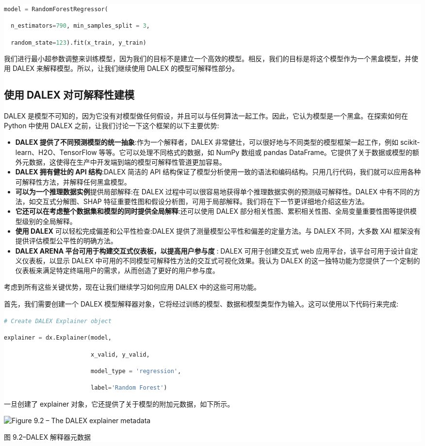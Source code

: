 ```py
model = RandomForestRegressor(
```

```py
  n_estimators=790, min_samples_split = 3, 
```

```py
  random_state=123).fit(x_train, y_train)
```

我们进行最小超参数调整来训练模型，因为我们的目标不是建立一个高效的模型。相反，我们的目标是将这个模型作为一个黑盒模型，并使用 DALEX 来解释模型。所以，让我们继续使用 DALEX 的模型可解释性部分。

## 使用 DALEX 对可解释性建模

DALEX 是模型不可知的，因为它没有对模型做任何假设，并且可以与任何算法一起工作。因此，它认为模型是一个黑盒。在探索如何在 Python 中使用 DALEX 之前，让我们讨论一下这个框架的以下主要优势:

*   **DALEX 提供了不同预测模型的统一抽象**:作为一个解释者，DALEX 非常健壮，可以很好地与不同类型的模型框架一起工作，例如 scikit-learn、H2O、TensorFlow 等等。它可以处理不同格式的数据，如 NumPy 数组或 pandas DataFrame。它提供了关于数据或模型的额外元数据，这使得在生产中开发端到端的模型可解释性管道更加容易。
*   **DALEX 拥有健壮的 API 结构**:DALEX 简洁的 API 结构保证了模型分析使用一致的语法和编码结构。只用几行代码，我们就可以应用各种可解释性方法，并解释任何黑盒模型。
*   **可以为一个推理数据实例**提供局部解释:在 DALEX 过程中可以很容易地获得单个推理数据实例的预测级可解释性。DALEX 中有不同的方法，如交互式分解图、SHAP 特征重要性图和假设分析图，可用于局部解释。我们将在下一节更详细地介绍这些方法。
*   **它还可以在考虑整个数据集和模型的同时提供全局解释**:还可以使用 DALEX 部分相关性图、累积相关性图、全局变量重要性图等提供模型级别的全局解释。
*   **使用 DALEX** 可以轻松完成偏差和公平性检查:DALEX 提供了测量模型公平性和偏差的定量方法。与 DALEX 不同，大多数 XAI 框架没有提供评估模型公平性的明确方法。
*   **DALEX ARENA 平台可用于构建交互式仪表板，以提高用户参与度** : DALEX 可用于创建交互式 web 应用平台，该平台可用于设计自定义仪表板，以显示 DALEX 中可用的不同模型可解释性方法的交互式可视化效果。我认为 DALEX 的这一独特功能为您提供了一个定制的仪表板来满足特定终端用户的需求，从而创造了更好的用户参与度。

考虑到所有这些关键优势，现在让我们继续学习如何应用 DALEX 中的这些可用功能。

首先，我们需要创建一个 DALEX 模型解释器对象，它将经过训练的模型、数据和模型类型作为输入。这可以使用以下代码行来完成:

```py
# Create DALEX Explainer object 
```

```py
explainer = dx.Explainer(model, 
```

```py
                         x_valid, y_valid, 
```

```py
                         model_type = 'regression',
```

```py
                         label='Random Forest')
```

一旦创建了 explainer 对象，它还提供了关于模型的附加元数据，如下所示。

![Figure 9.2 – The DALEX explainer metadata
](img/B18216_09_002.jpg)

图 9.2–DALEX 解释器元数据
